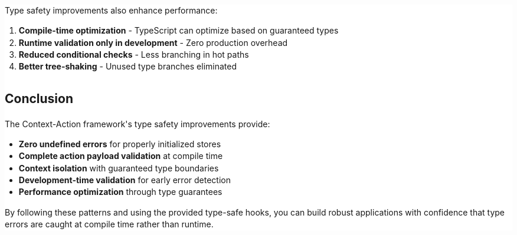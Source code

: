 Type safety improvements also enhance performance:

1. **Compile-time optimization** - TypeScript can optimize based on guaranteed types
2. **Runtime validation only in development** - Zero production overhead
3. **Reduced conditional checks** - Less branching in hot paths
4. **Better tree-shaking** - Unused type branches eliminated

## Conclusion

The Context-Action framework's type safety improvements provide:

- **Zero undefined errors** for properly initialized stores
- **Complete action payload validation** at compile time
- **Context isolation** with guaranteed type boundaries
- **Development-time validation** for early error detection
- **Performance optimization** through type guarantees

By following these patterns and using the provided type-safe hooks, you can build robust applications with confidence that type errors are caught at compile time rather than runtime.